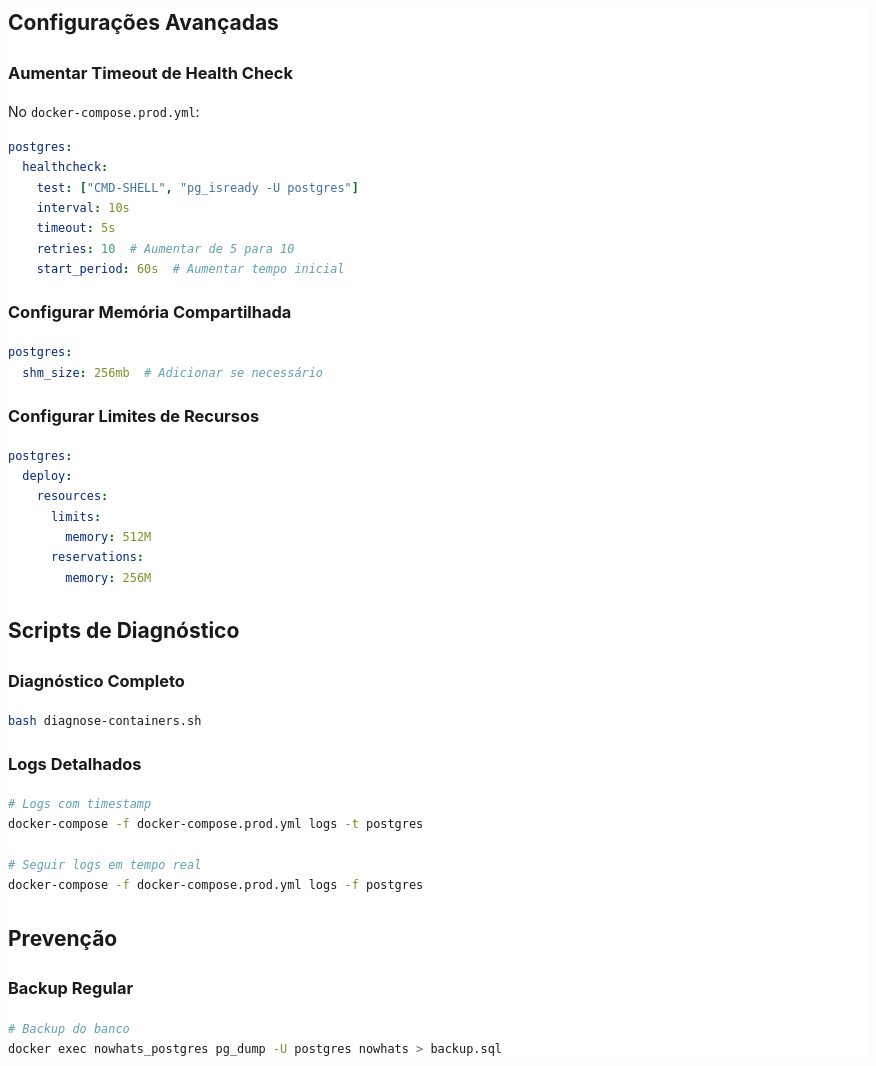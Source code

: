 ## Configurações Avançadas

### Aumentar Timeout de Health Check
No `docker-compose.prod.yml`:
```yaml
postgres:
  healthcheck:
    test: ["CMD-SHELL", "pg_isready -U postgres"]
    interval: 10s
    timeout: 5s
    retries: 10  # Aumentar de 5 para 10
    start_period: 60s  # Aumentar tempo inicial
```

### Configurar Memória Compartilhada
```yaml
postgres:
  shm_size: 256mb  # Adicionar se necessário
```

### Configurar Limites de Recursos
```yaml
postgres:
  deploy:
    resources:
      limits:
        memory: 512M
      reservations:
        memory: 256M
```

## Scripts de Diagnóstico

### Diagnóstico Completo
```bash
bash diagnose-containers.sh
```

### Logs Detalhados
```bash
# Logs com timestamp
docker-compose -f docker-compose.prod.yml logs -t postgres

# Seguir logs em tempo real
docker-compose -f docker-compose.prod.yml logs -f postgres
```

## Prevenção

### Backup Regular
```bash
# Backup do banco
docker exec nowhats_postgres pg_dump -U postgres nowhats > backup.sql
```
